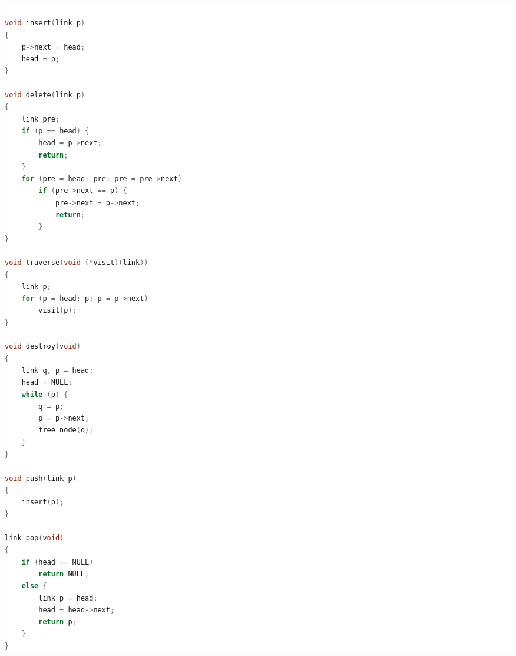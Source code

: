 ```c

void insert(link p)
{
	p->next = head;
	head = p;
}

void delete(link p)
{
	link pre;
	if (p == head) {
		head = p->next;
		return;
	}
	for (pre = head; pre; pre = pre->next)
		if (pre->next == p) {
			pre->next = p->next;
			return;
		}
}

void traverse(void (*visit)(link))
{
	link p;
	for (p = head; p; p = p->next)
		visit(p);
}

void destroy(void)
{
	link q, p = head;
	head = NULL;
	while (p) {
		q = p;
		p = p->next;
		free_node(q);
	}
}

void push(link p)
{
	insert(p);
}

link pop(void)
{
	if (head == NULL)
		return NULL;
	else {
		link p = head;
		head = head->next;
		return p;
	}
}
```
